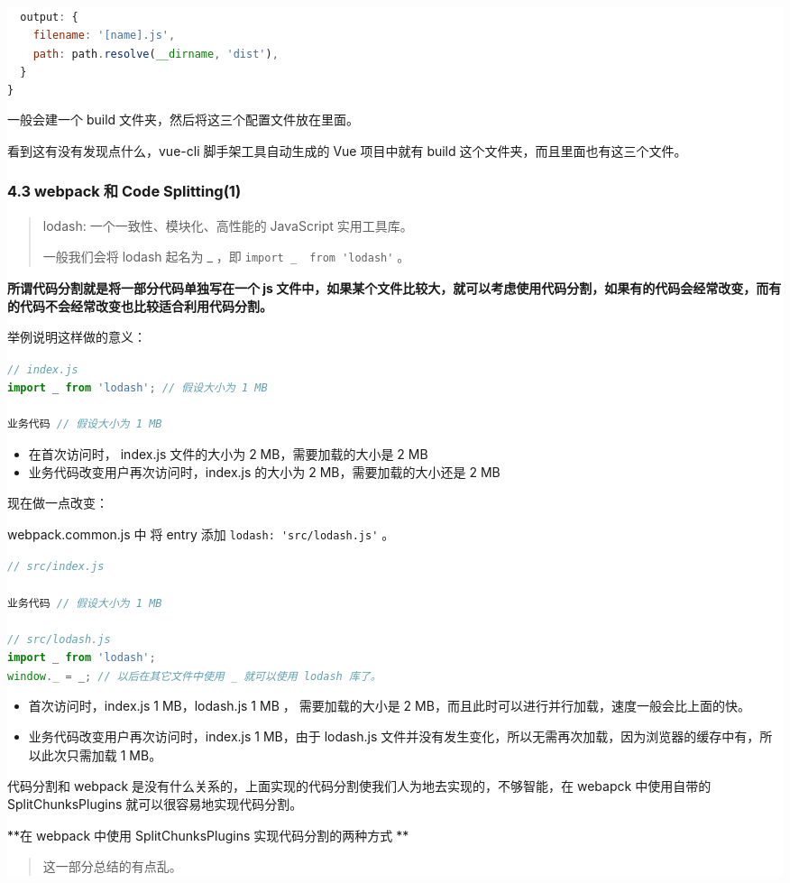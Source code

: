 ```js
  output: {
    filename: '[name].js',
    path: path.resolve(__dirname, 'dist'),
  }
}

```

一般会建一个 build 文件夹，然后将这三个配置文件放在里面。

看到这有没有发现点什么，vue-cli 脚手架工具自动生成的 Vue 项目中就有 build 这个文件夹，而且里面也有这三个文件。

### 4.3 webpack 和 Code Splitting(1)

> lodash: 一个一致性、模块化、高性能的 JavaScript 实用工具库。
>
> 一般我们会将 lodash 起名为 _ ，即 `import _  from 'lodash'` 。

**所谓代码分割就是将一部分代码单独写在一个 js 文件中，如果某个文件比较大，就可以考虑使用代码分割，如果有的代码会经常改变，而有的代码不会经常改变也比较适合利用代码分割。**

举例说明这样做的意义：

```js
// index.js
import _ from 'lodash'; // 假设大小为 1 MB

业务代码 // 假设大小为 1 MB

```

- 在首次访问时， index.js 文件的大小为 2 MB，需要加载的大小是 2 MB
- 业务代码改变用户再次访问时，index.js 的大小为 2 MB，需要加载的大小还是 2 MB

现在做一点改变：

webpack.common.js 中 将 entry 添加 `lodash: 'src/lodash.js'` 。

```js
// src/index.js 

业务代码 // 假设大小为 1 MB
  
// src/lodash.js
import _ from 'lodash';
window._ = _; // 以后在其它文件中使用 _ 就可以使用 lodash 库了。

```

- 首次访问时，index.js 1 MB，lodash.js 1 MB ， 需要加载的大小是 2 MB，而且此时可以进行并行加载，速度一般会比上面的快。

- 业务代码改变用户再次访问时，index.js 1 MB，由于 lodash.js 文件并没有发生变化，所以无需再次加载，因为浏览器的缓存中有，所以此次只需加载 1 MB。

代码分割和 webpack 是没有什么关系的，上面实现的代码分割使我们人为地去实现的，不够智能，在 webapck 中使用自带的 SplitChunksPlugins 就可以很容易地实现代码分割。

**在 webpack 中使用 SplitChunksPlugins 实现代码分割的两种方式 **

> 这一部分总结的有点乱。
